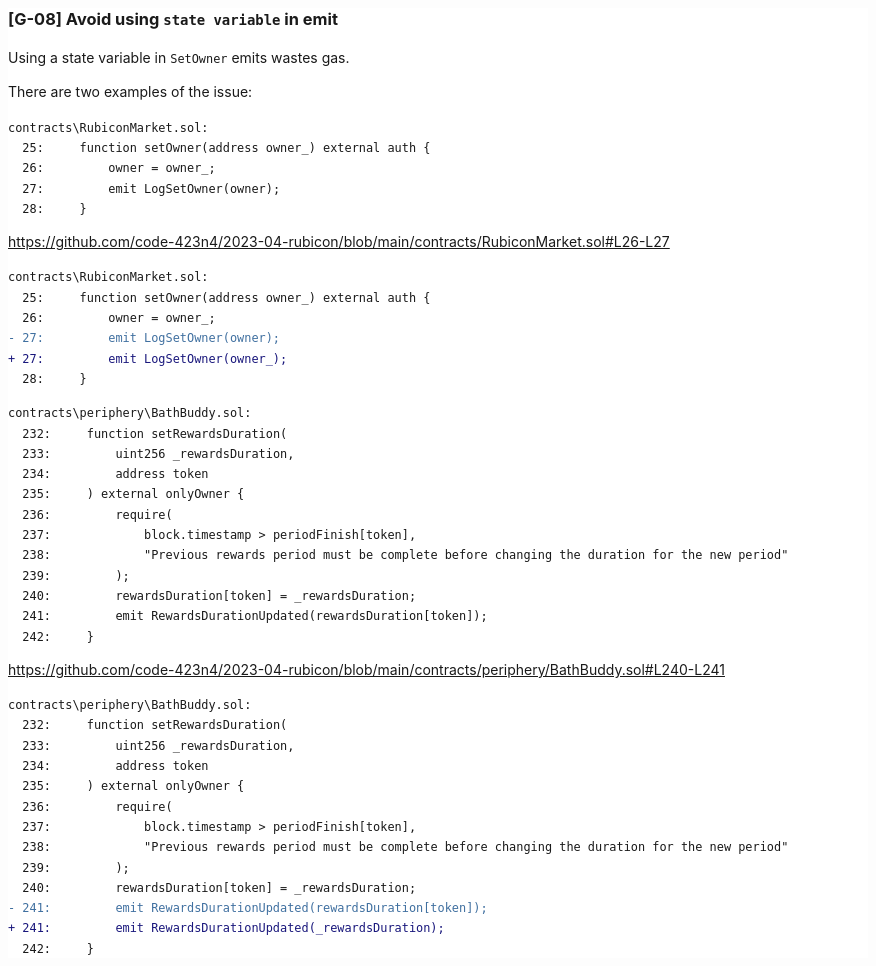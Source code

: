 ### [G-08] Avoid using ``state variable`` in emit
Using a state variable in ``SetOwner`` emits wastes gas.

There are two examples of the issue:

```solidity
contracts\RubiconMarket.sol:
  25:     function setOwner(address owner_) external auth {
  26:         owner = owner_;
  27:         emit LogSetOwner(owner);
  28:     }

```
https://github.com/code-423n4/2023-04-rubicon/blob/main/contracts/RubiconMarket.sol#L26-L27


```diff
contracts\RubiconMarket.sol:
  25:     function setOwner(address owner_) external auth {
  26:         owner = owner_;
- 27:         emit LogSetOwner(owner);
+ 27:         emit LogSetOwner(owner_);
  28:     }

```


```solidity
contracts\periphery\BathBuddy.sol:
  232:     function setRewardsDuration(
  233:         uint256 _rewardsDuration,
  234:         address token
  235:     ) external onlyOwner {
  236:         require(
  237:             block.timestamp > periodFinish[token],
  238:             "Previous rewards period must be complete before changing the duration for the new period"
  239:         );
  240:         rewardsDuration[token] = _rewardsDuration;
  241:         emit RewardsDurationUpdated(rewardsDuration[token]);
  242:     }

```
https://github.com/code-423n4/2023-04-rubicon/blob/main/contracts/periphery/BathBuddy.sol#L240-L241


```diff
contracts\periphery\BathBuddy.sol:
  232:     function setRewardsDuration(
  233:         uint256 _rewardsDuration,
  234:         address token
  235:     ) external onlyOwner {
  236:         require(
  237:             block.timestamp > periodFinish[token],
  238:             "Previous rewards period must be complete before changing the duration for the new period"
  239:         );
  240:         rewardsDuration[token] = _rewardsDuration;
- 241:         emit RewardsDurationUpdated(rewardsDuration[token]);
+ 241:         emit RewardsDurationUpdated(_rewardsDuration);
  242:     }

```
